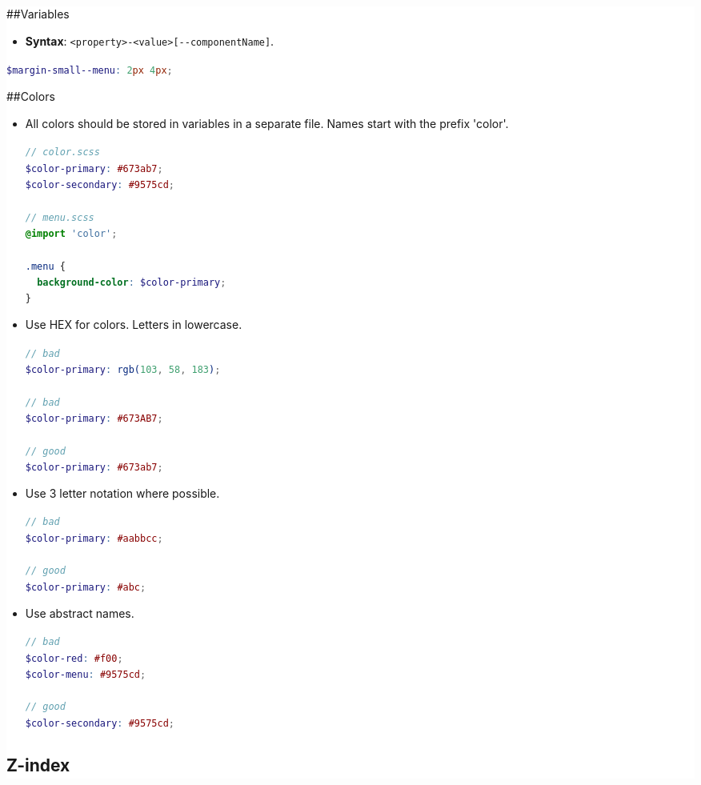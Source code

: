 ##Variables

  - **Syntax**: `<property>-<value>[--componentName]`.
  
  ```scss
  $margin-small--menu: 2px 4px;
  ```

##Colors

  - All colors should be stored in variables in a separate file. Names start with the prefix 'color'.
  
    ```scss
    // color.scss
    $color-primary: #673ab7;
    $color-secondary: #9575cd;
    
    // menu.scss
    @import 'color';
    
    .menu {
      background-color: $color-primary;
    }
    ```
  
  - Use HEX for colors. Letters in lowercase.
  
    ```scss
    // bad
    $color-primary: rgb(103, 58, 183);
    
    // bad
    $color-primary: #673AB7;
    
    // good
    $color-primary: #673ab7;
    ```
  
  - Use 3 letter notation where possible.
  
    ```scss
    // bad
    $color-primary: #aabbcc;
    
    // good
    $color-primary: #abc;
    ```
    
  - Use abstract names.
  
    ```scss
    // bad
    $color-red: #f00;
    $color-menu: #9575cd;
    
    // good
    $color-secondary: #9575cd;
    ```

## Z-index
